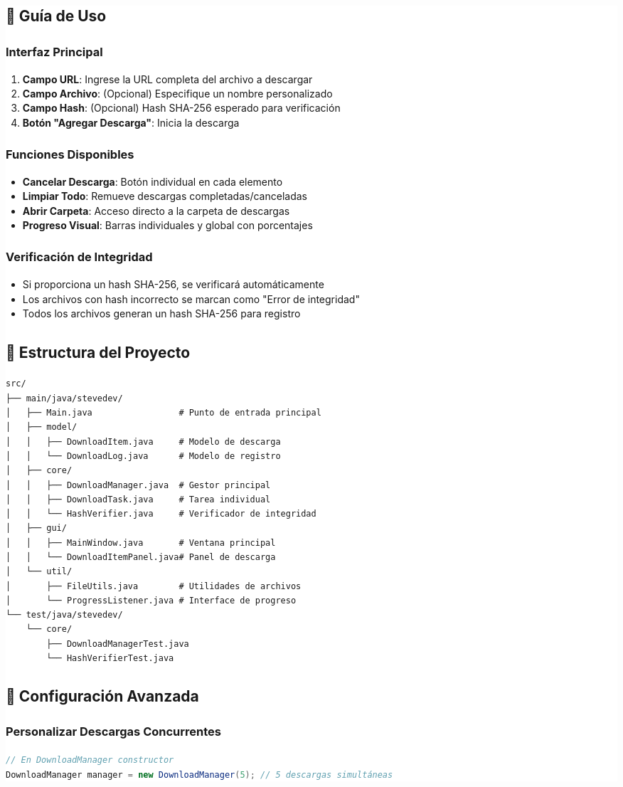 ## 📖 Guía de Uso

### Interfaz Principal

1. **Campo URL**: Ingrese la URL completa del archivo a descargar
2. **Campo Archivo**: (Opcional) Especifique un nombre personalizado
3. **Campo Hash**: (Opcional) Hash SHA-256 esperado para verificación
4. **Botón "Agregar Descarga"**: Inicia la descarga

### Funciones Disponibles

- **Cancelar Descarga**: Botón individual en cada elemento
- **Limpiar Todo**: Remueve descargas completadas/canceladas
- **Abrir Carpeta**: Acceso directo a la carpeta de descargas
- **Progreso Visual**: Barras individuales y global con porcentajes

### Verificación de Integridad

- Si proporciona un hash SHA-256, se verificará automáticamente
- Los archivos con hash incorrecto se marcan como "Error de integridad"
- Todos los archivos generan un hash SHA-256 para registro

## 📁 Estructura del Proyecto

```
src/
├── main/java/stevedev/
│   ├── Main.java                 # Punto de entrada principal
│   ├── model/
│   │   ├── DownloadItem.java     # Modelo de descarga
│   │   └── DownloadLog.java      # Modelo de registro
│   ├── core/
│   │   ├── DownloadManager.java  # Gestor principal
│   │   ├── DownloadTask.java     # Tarea individual
│   │   └── HashVerifier.java     # Verificador de integridad
│   ├── gui/
│   │   ├── MainWindow.java       # Ventana principal
│   │   └── DownloadItemPanel.java# Panel de descarga
│   └── util/
│       ├── FileUtils.java        # Utilidades de archivos
│       └── ProgressListener.java # Interface de progreso
└── test/java/stevedev/
    └── core/
        ├── DownloadManagerTest.java
        └── HashVerifierTest.java
```

## 🔧 Configuración Avanzada

### Personalizar Descargas Concurrentes
```java
// En DownloadManager constructor
DownloadManager manager = new DownloadManager(5); // 5 descargas simultáneas
```
